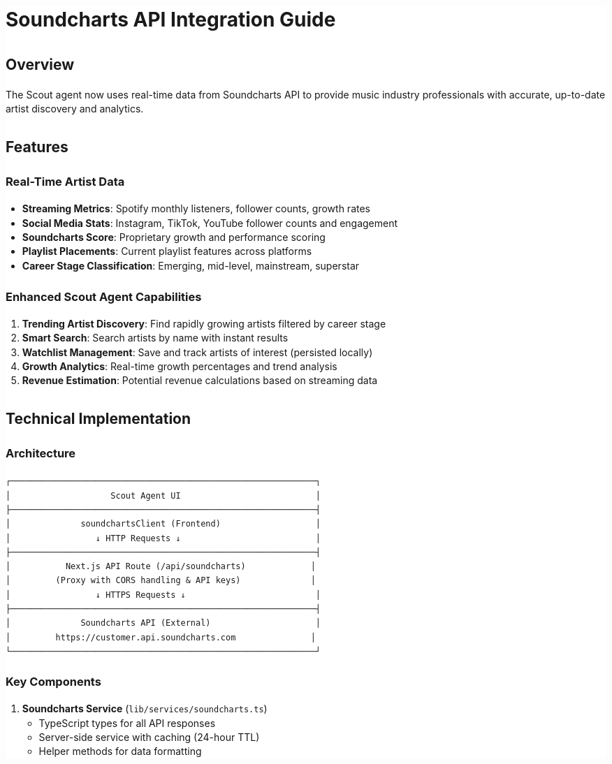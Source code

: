 # Soundcharts API Integration Guide

## Overview

The Scout agent now uses real-time data from Soundcharts API to provide music industry professionals with accurate, up-to-date artist discovery and analytics.

## Features

### Real-Time Artist Data
- **Streaming Metrics**: Spotify monthly listeners, follower counts, growth rates
- **Social Media Stats**: Instagram, TikTok, YouTube follower counts and engagement
- **Soundcharts Score**: Proprietary growth and performance scoring
- **Playlist Placements**: Current playlist features across platforms
- **Career Stage Classification**: Emerging, mid-level, mainstream, superstar

### Enhanced Scout Agent Capabilities
1. **Trending Artist Discovery**: Find rapidly growing artists filtered by career stage
2. **Smart Search**: Search artists by name with instant results
3. **Watchlist Management**: Save and track artists of interest (persisted locally)
4. **Growth Analytics**: Real-time growth percentages and trend analysis
5. **Revenue Estimation**: Potential revenue calculations based on streaming data

## Technical Implementation

### Architecture

```
┌─────────────────────────────────────────────────────────────┐
│                    Scout Agent UI                           │
├─────────────────────────────────────────────────────────────┤
│              soundchartsClient (Frontend)                   │
│                 ↓ HTTP Requests ↓                           │
├─────────────────────────────────────────────────────────────┤
│           Next.js API Route (/api/soundcharts)             │
│         (Proxy with CORS handling & API keys)              │
│                 ↓ HTTPS Requests ↓                          │
├─────────────────────────────────────────────────────────────┤
│              Soundcharts API (External)                     │
│         https://customer.api.soundcharts.com               │
└─────────────────────────────────────────────────────────────┘
```

### Key Components

1. **Soundcharts Service** (`lib/services/soundcharts.ts`)
   - TypeScript types for all API responses
   - Server-side service with caching (24-hour TTL)
   - Helper methods for data formatting
